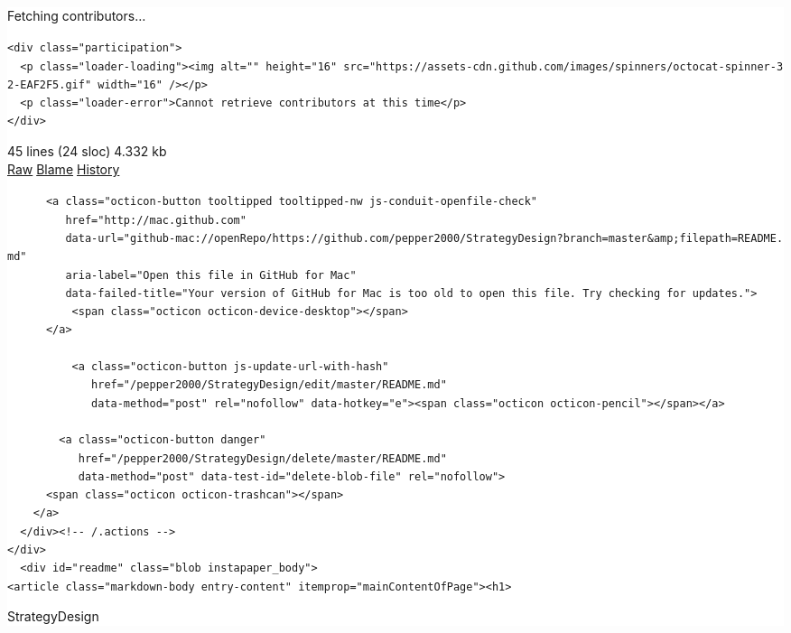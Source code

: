 
  <div class="commit commit-loader file-history-tease js-deferred-content" data-url="/pepper2000/StrategyDesign/contributors/master/README.md">
    <div class="file-history-tease-header">
      Fetching contributors&hellip;
    </div>

    <div class="participation">
      <p class="loader-loading"><img alt="" height="16" src="https://assets-cdn.github.com/images/spinners/octocat-spinner-32-EAF2F5.gif" width="16" /></p>
      <p class="loader-error">Cannot retrieve contributors at this time</p>
    </div>
  </div>

<div class="file-box">
  <div class="file">
    <div class="meta clearfix">
      <div class="info file-name">
          <span>45 lines (24 sloc)</span>
          <span class="meta-divider"></span>
        <span>4.332 kb</span>
      </div>
      <div class="actions">
        <div class="button-group">
          <a href="/pepper2000/StrategyDesign/raw/master/README.md" class="minibutton " id="raw-url">Raw</a>
            <a href="/pepper2000/StrategyDesign/blame/master/README.md" class="minibutton js-update-url-with-hash">Blame</a>
          <a href="/pepper2000/StrategyDesign/commits/master/README.md" class="minibutton " rel="nofollow">History</a>
        </div><!-- /.button-group -->

          <a class="octicon-button tooltipped tooltipped-nw js-conduit-openfile-check"
             href="http://mac.github.com"
             data-url="github-mac://openRepo/https://github.com/pepper2000/StrategyDesign?branch=master&amp;filepath=README.md"
             aria-label="Open this file in GitHub for Mac"
             data-failed-title="Your version of GitHub for Mac is too old to open this file. Try checking for updates.">
              <span class="octicon octicon-device-desktop"></span>
          </a>

              <a class="octicon-button js-update-url-with-hash"
                 href="/pepper2000/StrategyDesign/edit/master/README.md"
                 data-method="post" rel="nofollow" data-hotkey="e"><span class="octicon octicon-pencil"></span></a>

            <a class="octicon-button danger"
               href="/pepper2000/StrategyDesign/delete/master/README.md"
               data-method="post" data-test-id="delete-blob-file" rel="nofollow">
          <span class="octicon octicon-trashcan"></span>
        </a>
      </div><!-- /.actions -->
    </div>
      <div id="readme" class="blob instapaper_body">
    <article class="markdown-body entry-content" itemprop="mainContentOfPage"><h1>
<a name="user-content-strategydesign" class="anchor" href="#strategydesign" aria-hidden="true"><span class="octicon octicon-link"></span></a>StrategyDesign</h1>
